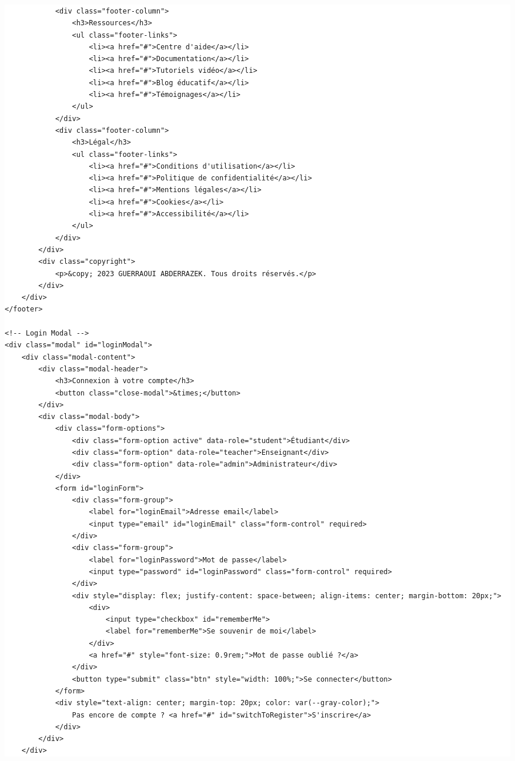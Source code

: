                 <div class="footer-column">
                    <h3>Ressources</h3>
                    <ul class="footer-links">
                        <li><a href="#">Centre d'aide</a></li>
                        <li><a href="#">Documentation</a></li>
                        <li><a href="#">Tutoriels vidéo</a></li>
                        <li><a href="#">Blog éducatif</a></li>
                        <li><a href="#">Témoignages</a></li>
                    </ul>
                </div>
                <div class="footer-column">
                    <h3>Légal</h3>
                    <ul class="footer-links">
                        <li><a href="#">Conditions d'utilisation</a></li>
                        <li><a href="#">Politique de confidentialité</a></li>
                        <li><a href="#">Mentions légales</a></li>
                        <li><a href="#">Cookies</a></li>
                        <li><a href="#">Accessibilité</a></li>
                    </ul>
                </div>
            </div>
            <div class="copyright">
                <p>&copy; 2023 GUERRAOUI ABDERRAZEK. Tous droits réservés.</p>
            </div>
        </div>
    </footer>

    <!-- Login Modal -->
    <div class="modal" id="loginModal">
        <div class="modal-content">
            <div class="modal-header">
                <h3>Connexion à votre compte</h3>
                <button class="close-modal">&times;</button>
            </div>
            <div class="modal-body">
                <div class="form-options">
                    <div class="form-option active" data-role="student">Étudiant</div>
                    <div class="form-option" data-role="teacher">Enseignant</div>
                    <div class="form-option" data-role="admin">Administrateur</div>
                </div>
                <form id="loginForm">
                    <div class="form-group">
                        <label for="loginEmail">Adresse email</label>
                        <input type="email" id="loginEmail" class="form-control" required>
                    </div>
                    <div class="form-group">
                        <label for="loginPassword">Mot de passe</label>
                        <input type="password" id="loginPassword" class="form-control" required>
                    </div>
                    <div style="display: flex; justify-content: space-between; align-items: center; margin-bottom: 20px;">
                        <div>
                            <input type="checkbox" id="rememberMe">
                            <label for="rememberMe">Se souvenir de moi</label>
                        </div>
                        <a href="#" style="font-size: 0.9rem;">Mot de passe oublié ?</a>
                    </div>
                    <button type="submit" class="btn" style="width: 100%;">Se connecter</button>
                </form>
                <div style="text-align: center; margin-top: 20px; color: var(--gray-color);">
                    Pas encore de compte ? <a href="#" id="switchToRegister">S'inscrire</a>
                </div>
            </div>
        </div>
